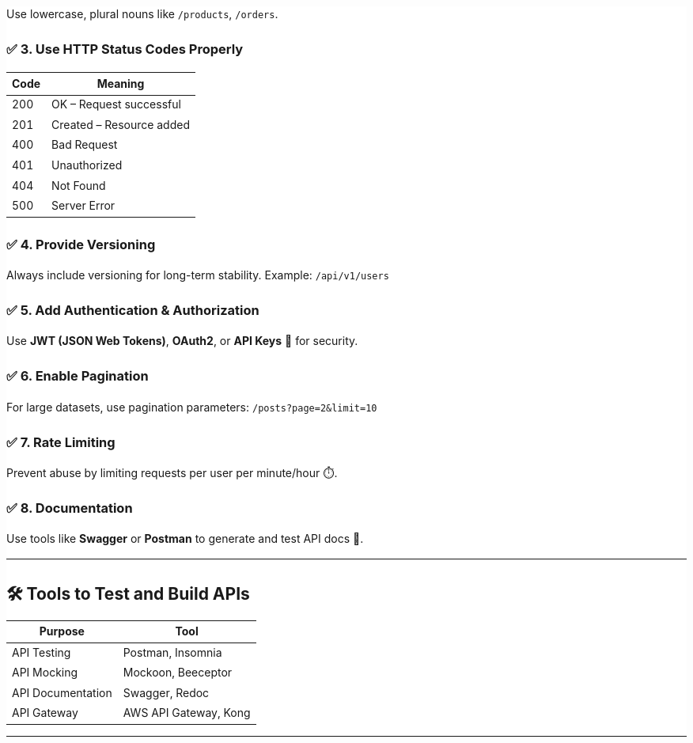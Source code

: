 Use lowercase, plural nouns like `/products`, `/orders`.

### ✅ 3. **Use HTTP Status Codes Properly**

| Code | Meaning                  |
| ---- | ------------------------ |
| 200  | OK – Request successful  |
| 201  | Created – Resource added |
| 400  | Bad Request              |
| 401  | Unauthorized             |
| 404  | Not Found                |
| 500  | Server Error             |

### ✅ 4. **Provide Versioning**

Always include versioning for long-term stability.
Example: `/api/v1/users`

### ✅ 5. **Add Authentication & Authorization**

Use **JWT (JSON Web Tokens)**, **OAuth2**, or **API Keys** 🔐 for security.

### ✅ 6. **Enable Pagination**

For large datasets, use pagination parameters:
`/posts?page=2&limit=10`

### ✅ 7. **Rate Limiting**

Prevent abuse by limiting requests per user per minute/hour ⏱️.

### ✅ 8. **Documentation**

Use tools like **Swagger** or **Postman** to generate and test API docs 📘.

---

## 🛠️ Tools to Test and Build APIs

| Purpose           | Tool                  |
| ----------------- | --------------------- |
| API Testing       | Postman, Insomnia     |
| API Mocking       | Mockoon, Beeceptor    |
| API Documentation | Swagger, Redoc        |
| API Gateway       | AWS API Gateway, Kong |

---